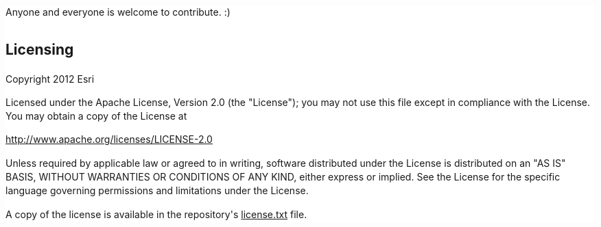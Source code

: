 Anyone and everyone is welcome to contribute. :)

## Licensing

Copyright 2012 Esri

Licensed under the Apache License, Version 2.0 (the "License");
you may not use this file except in compliance with the License.
You may obtain a copy of the License at

http://www.apache.org/licenses/LICENSE-2.0

Unless required by applicable law or agreed to in writing, software
distributed under the License is distributed on an "AS IS" BASIS,
WITHOUT WARRANTIES OR CONDITIONS OF ANY KIND, either express or implied.
See the License for the specific language governing permissions and
limitations under the License.

A copy of the license is available in the repository's [license.txt](https://raw.github.com/esri/geoform-template-js/master/license.txt) file.
